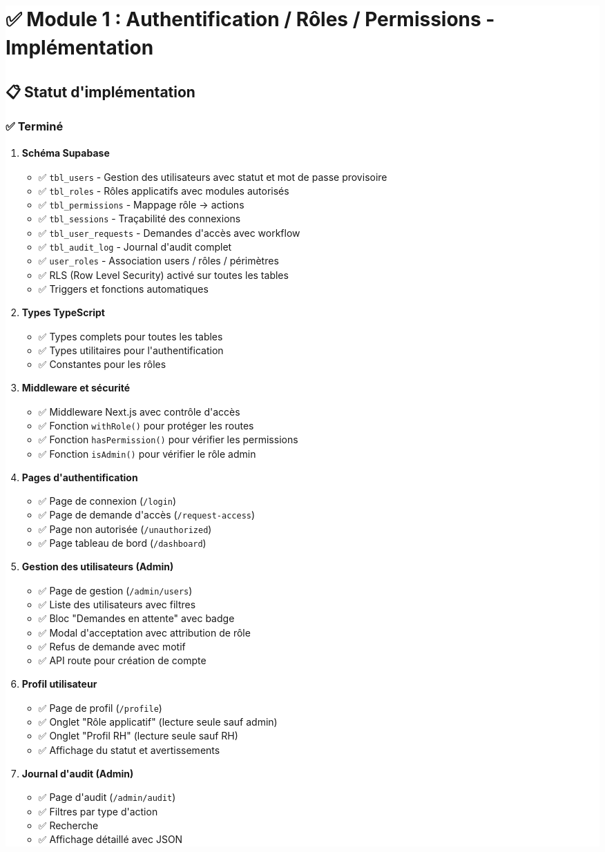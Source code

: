# ✅ Module 1 : Authentification / Rôles / Permissions - Implémentation

## 📋 Statut d'implémentation

### ✅ Terminé

1. **Schéma Supabase**
   - ✅ `tbl_users` - Gestion des utilisateurs avec statut et mot de passe provisoire
   - ✅ `tbl_roles` - Rôles applicatifs avec modules autorisés
   - ✅ `tbl_permissions` - Mappage rôle → actions
   - ✅ `tbl_sessions` - Traçabilité des connexions
   - ✅ `tbl_user_requests` - Demandes d'accès avec workflow
   - ✅ `tbl_audit_log` - Journal d'audit complet
   - ✅ `user_roles` - Association users / rôles / périmètres
   - ✅ RLS (Row Level Security) activé sur toutes les tables
   - ✅ Triggers et fonctions automatiques

2. **Types TypeScript**
   - ✅ Types complets pour toutes les tables
   - ✅ Types utilitaires pour l'authentification
   - ✅ Constantes pour les rôles

3. **Middleware et sécurité**
   - ✅ Middleware Next.js avec contrôle d'accès
   - ✅ Fonction `withRole()` pour protéger les routes
   - ✅ Fonction `hasPermission()` pour vérifier les permissions
   - ✅ Fonction `isAdmin()` pour vérifier le rôle admin

4. **Pages d'authentification**
   - ✅ Page de connexion (`/login`)
   - ✅ Page de demande d'accès (`/request-access`)
   - ✅ Page non autorisée (`/unauthorized`)
   - ✅ Page tableau de bord (`/dashboard`)

5. **Gestion des utilisateurs (Admin)**
   - ✅ Page de gestion (`/admin/users`)
   - ✅ Liste des utilisateurs avec filtres
   - ✅ Bloc "Demandes en attente" avec badge
   - ✅ Modal d'acceptation avec attribution de rôle
   - ✅ Refus de demande avec motif
   - ✅ API route pour création de compte

6. **Profil utilisateur**
   - ✅ Page de profil (`/profile`)
   - ✅ Onglet "Rôle applicatif" (lecture seule sauf admin)
   - ✅ Onglet "Profil RH" (lecture seule sauf RH)
   - ✅ Affichage du statut et avertissements

7. **Journal d'audit (Admin)**
   - ✅ Page d'audit (`/admin/audit`)
   - ✅ Filtres par type d'action
   - ✅ Recherche
   - ✅ Affichage détaillé avec JSON
